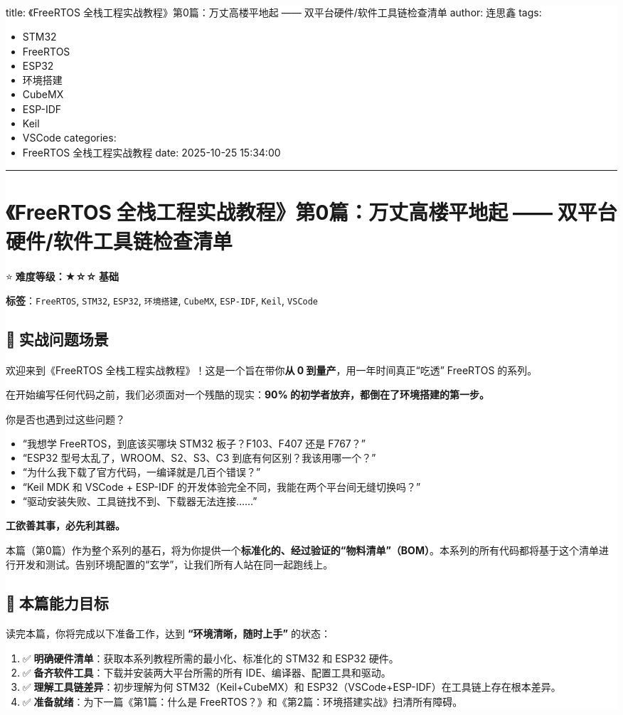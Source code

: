 title: 《FreeRTOS 全栈工程实战教程》第0篇：万丈高楼平地起 —— 双平台硬件/软件工具链检查清单
author: 连思鑫
tags:
  - STM32
  - FreeRTOS
  - ESP32
  - 环境搭建
  - CubeMX
  - ESP-IDF
  - Keil
  - VSCode
categories:
  - FreeRTOS 全栈工程实战教程
date: 2025-10-25 15:34:00
---
# 《FreeRTOS 全栈工程实战教程》第0篇：万丈高楼平地起 —— 双平台硬件/软件工具链检查清单



⭐ **难度等级：★☆☆ 基础**

**标签**：`FreeRTOS`, `STM32`, `ESP32`, `环境搭建`, `CubeMX`, `ESP-IDF`, `Keil`, `VSCode`



## 📍 实战问题场景



欢迎来到《FreeRTOS 全栈工程实战教程》！这是一个旨在带你**从 0 到量产**，用一年时间真正“吃透” FreeRTOS 的系列。

在开始编写任何代码之前，我们必须面对一个残酷的现实：**90% 的初学者放弃，都倒在了环境搭建的第一步。**

你是否也遇到过这些问题？

- “我想学 FreeRTOS，到底该买哪块 STM32 板子？F103、F407 还是 F767？”
- “ESP32 型号太乱了，WROOM、S2、S3、C3 到底有何区别？我该用哪一个？”
- “为什么我下载了官方代码，一编译就是几百个错误？”
- “Keil MDK 和 VSCode + ESP-IDF 的开发体验完全不同，我能在两个平台间无缝切换吗？”
- “驱动安装失败、工具链找不到、下载器无法连接……”

**工欲善其事，必先利其器。**

本篇（第0篇）作为整个系列的基石，将为你提供一个**标准化的、经过验证的“物料清单”（BOM）**。本系列的所有代码都将基于这个清单进行开发和测试。告别环境配置的“玄学”，让我们所有人站在同一起跑线上。



## 🎯 本篇能力目标



读完本篇，你将完成以下准备工作，达到 **“环境清晰，随时上手”** 的状态：

1. ✅ **明确硬件清单**：获取本系列教程所需的最小化、标准化的 STM32 和 ESP32 硬件。
2. ✅ **备齐软件工具**：下载并安装两大平台所需的所有 IDE、编译器、配置工具和驱动。
3. ✅ **理解工具链差异**：初步理解为何 STM32（Keil+CubeMX）和 ESP32（VSCode+ESP-IDF）在工具链上存在根本差异。
4. ✅ **准备就绪**：为下一篇《第1篇：什么是 FreeRTOS？》和《第2篇：环境搭建实战》扫清所有障碍。
